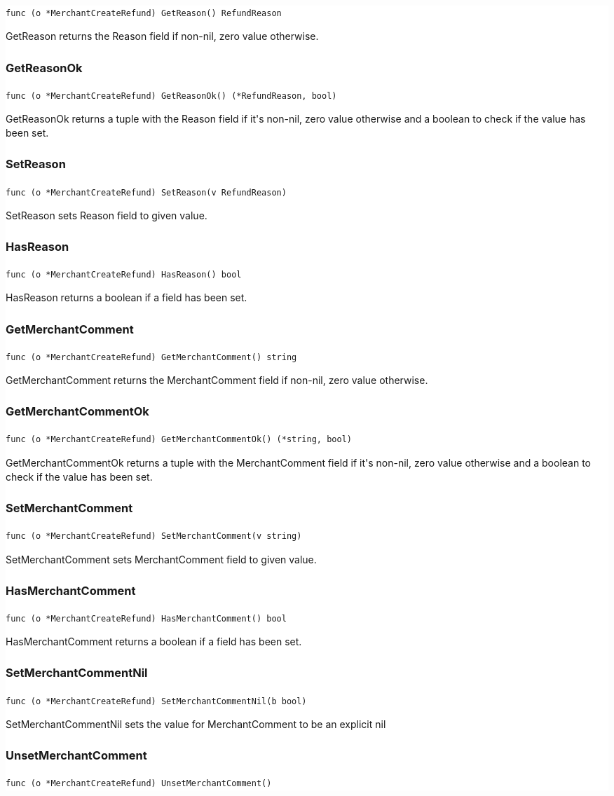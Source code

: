 `func (o *MerchantCreateRefund) GetReason() RefundReason`

GetReason returns the Reason field if non-nil, zero value otherwise.

### GetReasonOk

`func (o *MerchantCreateRefund) GetReasonOk() (*RefundReason, bool)`

GetReasonOk returns a tuple with the Reason field if it's non-nil, zero value otherwise
and a boolean to check if the value has been set.

### SetReason

`func (o *MerchantCreateRefund) SetReason(v RefundReason)`

SetReason sets Reason field to given value.

### HasReason

`func (o *MerchantCreateRefund) HasReason() bool`

HasReason returns a boolean if a field has been set.

### GetMerchantComment

`func (o *MerchantCreateRefund) GetMerchantComment() string`

GetMerchantComment returns the MerchantComment field if non-nil, zero value otherwise.

### GetMerchantCommentOk

`func (o *MerchantCreateRefund) GetMerchantCommentOk() (*string, bool)`

GetMerchantCommentOk returns a tuple with the MerchantComment field if it's non-nil, zero value otherwise
and a boolean to check if the value has been set.

### SetMerchantComment

`func (o *MerchantCreateRefund) SetMerchantComment(v string)`

SetMerchantComment sets MerchantComment field to given value.

### HasMerchantComment

`func (o *MerchantCreateRefund) HasMerchantComment() bool`

HasMerchantComment returns a boolean if a field has been set.

### SetMerchantCommentNil

`func (o *MerchantCreateRefund) SetMerchantCommentNil(b bool)`

 SetMerchantCommentNil sets the value for MerchantComment to be an explicit nil

### UnsetMerchantComment
`func (o *MerchantCreateRefund) UnsetMerchantComment()`
